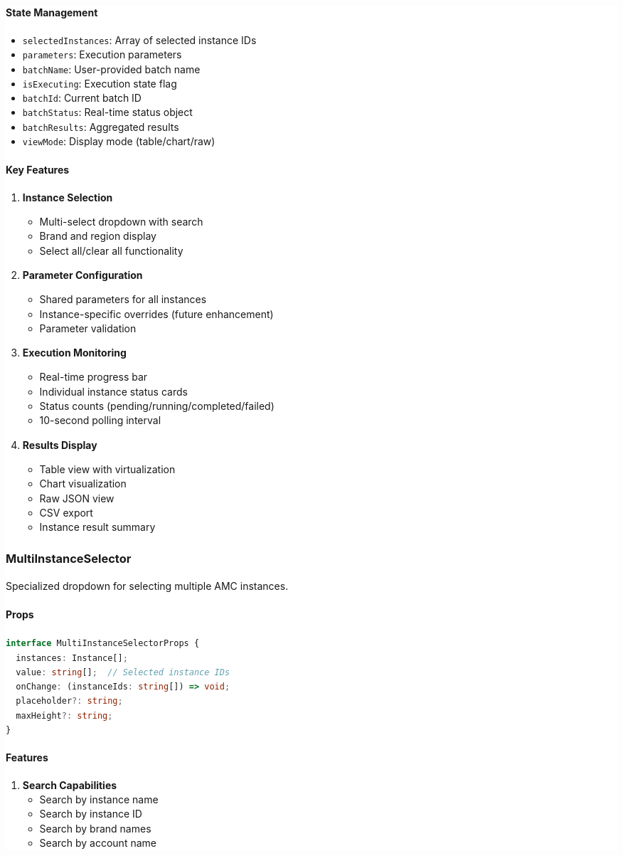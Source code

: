 #### State Management

- `selectedInstances`: Array of selected instance IDs
- `parameters`: Execution parameters
- `batchName`: User-provided batch name
- `isExecuting`: Execution state flag
- `batchId`: Current batch ID
- `batchStatus`: Real-time status object
- `batchResults`: Aggregated results
- `viewMode`: Display mode (table/chart/raw)

#### Key Features

1. **Instance Selection**
   - Multi-select dropdown with search
   - Brand and region display
   - Select all/clear all functionality

2. **Parameter Configuration**
   - Shared parameters for all instances
   - Instance-specific overrides (future enhancement)
   - Parameter validation

3. **Execution Monitoring**
   - Real-time progress bar
   - Individual instance status cards
   - Status counts (pending/running/completed/failed)
   - 10-second polling interval

4. **Results Display**
   - Table view with virtualization
   - Chart visualization
   - Raw JSON view
   - CSV export
   - Instance result summary

### MultiInstanceSelector

Specialized dropdown for selecting multiple AMC instances.

#### Props

```typescript
interface MultiInstanceSelectorProps {
  instances: Instance[];
  value: string[];  // Selected instance IDs
  onChange: (instanceIds: string[]) => void;
  placeholder?: string;
  maxHeight?: string;
}
```

#### Features

1. **Search Capabilities**
   - Search by instance name
   - Search by instance ID
   - Search by brand names
   - Search by account name
